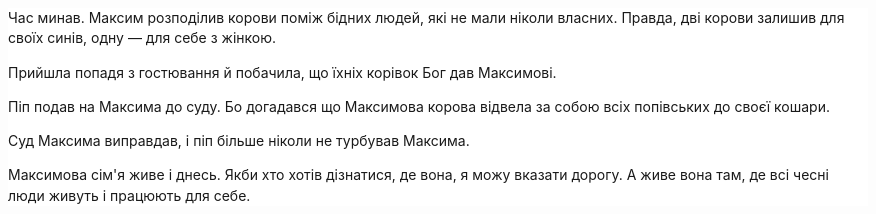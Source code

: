 Час минав. Максим розподілив корови поміж бідних людей, які не мали ніколи власних. Правда, дві корови залишив для своїх синів, одну — для себе з жінкою.

Прийшла попадя з гостювання й побачила, що їхніх корівок Бог дав Максимові.

Піп подав на Максима до суду. Бо догадався що Максимова корова відвела за собою всіх попівських до своєї кошари.

Суд Максима виправдав, і піп більше ніколи не турбував Максима.

Максимова сім'я живе і днесь. Якби хто хотів дізнатися, де вона, я можу вказати дорогу. А живе вона там, де всі чесні люди живуть і працюють для себе.
